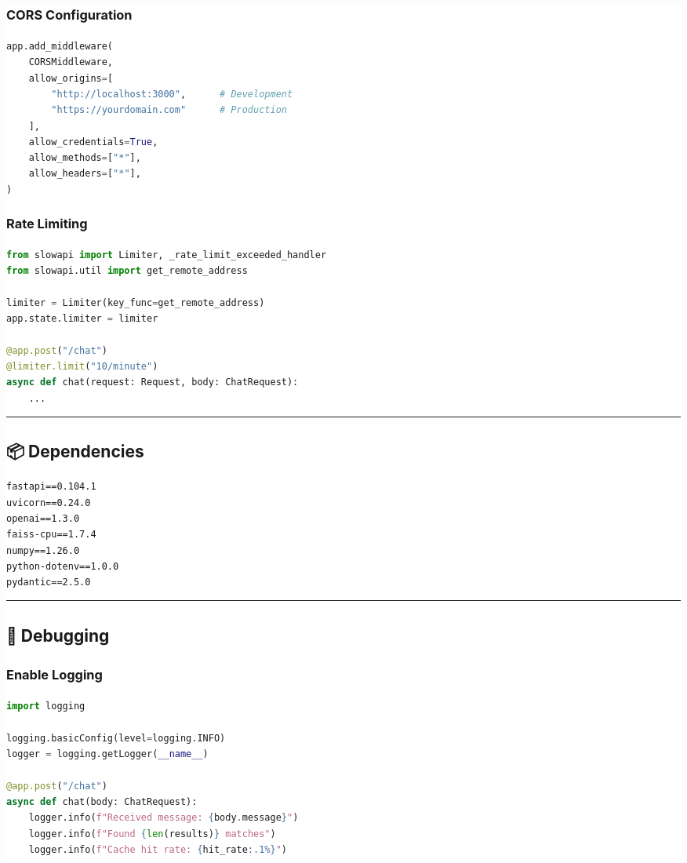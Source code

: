 ### CORS Configuration

```python
app.add_middleware(
    CORSMiddleware,
    allow_origins=[
        "http://localhost:3000",      # Development
        "https://yourdomain.com"      # Production
    ],
    allow_credentials=True,
    allow_methods=["*"],
    allow_headers=["*"],
)
```

### Rate Limiting

```python
from slowapi import Limiter, _rate_limit_exceeded_handler
from slowapi.util import get_remote_address

limiter = Limiter(key_func=get_remote_address)
app.state.limiter = limiter

@app.post("/chat")
@limiter.limit("10/minute")
async def chat(request: Request, body: ChatRequest):
    ...
```

---

## 📦 Dependencies

```txt
fastapi==0.104.1
uvicorn==0.24.0
openai==1.3.0
faiss-cpu==1.7.4
numpy==1.26.0
python-dotenv==1.0.0
pydantic==2.5.0
```

---

## 🐛 Debugging

### Enable Logging

```python
import logging

logging.basicConfig(level=logging.INFO)
logger = logging.getLogger(__name__)

@app.post("/chat")
async def chat(body: ChatRequest):
    logger.info(f"Received message: {body.message}")
    logger.info(f"Found {len(results)} matches")
    logger.info(f"Cache hit rate: {hit_rate:.1%}")
```
